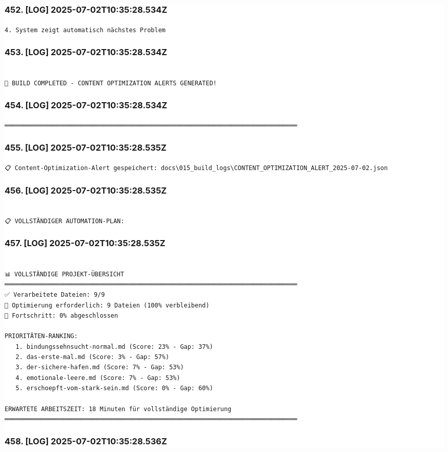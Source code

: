 ### 452. [LOG] 2025-07-02T10:35:28.534Z

```
4. System zeigt automatisch nächstes Problem
```

### 453. [LOG] 2025-07-02T10:35:28.534Z

```

🚨 BUILD COMPLETED - CONTENT OPTIMIZATION ALERTS GENERATED!
```

### 454. [LOG] 2025-07-02T10:35:28.534Z

```
════════════════════════════════════════════════════════════════════════════════
```

### 455. [LOG] 2025-07-02T10:35:28.535Z

```
📋 Content-Optimization-Alert gespeichert: docs\015_build_logs\CONTENT_OPTIMIZATION_ALERT_2025-07-02.json
```

### 456. [LOG] 2025-07-02T10:35:28.535Z

```

📋 VOLLSTÄNDIGER AUTOMATION-PLAN:
```

### 457. [LOG] 2025-07-02T10:35:28.535Z

```

📊 VOLLSTÄNDIGE PROJEKT-ÜBERSICHT
════════════════════════════════════════════════════════════════════════════════
✅ Verarbeitete Dateien: 9/9
🎯 Optimierung erforderlich: 9 Dateien (100% verbleibend)
🚀 Fortschritt: 0% abgeschlossen

PRIORITÄTEN-RANKING:
   1. bindungssehnsucht-normal.md (Score: 23% - Gap: 37%)
   2. das-erste-mal.md (Score: 3% - Gap: 57%)
   3. der-sichere-hafen.md (Score: 7% - Gap: 53%)
   4. emotionale-leere.md (Score: 7% - Gap: 53%)
   5. erschoepft-vom-stark-sein.md (Score: 0% - Gap: 60%)

ERWARTETE ARBEITSZEIT: 18 Minuten für vollständige Optimierung
════════════════════════════════════════════════════════════════════════════════
```

### 458. [LOG] 2025-07-02T10:35:28.536Z
